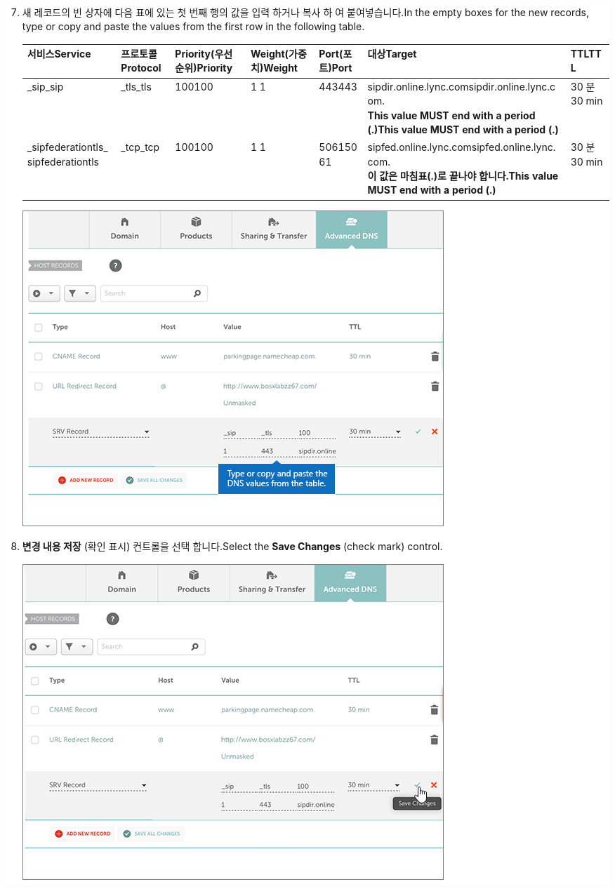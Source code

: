   
7. <span data-ttu-id="9c5b1-298">새 레코드의 빈 상자에 다음 표에 있는 첫 번째 행의 값을 입력 하거나 복사 하 여 붙여넣습니다.</span><span class="sxs-lookup"><span data-stu-id="9c5b1-298">In the empty boxes for the new records, type or copy and paste the values from the first row in the following table.</span></span>
    
    |<span data-ttu-id="9c5b1-299">**서비스**</span><span class="sxs-lookup"><span data-stu-id="9c5b1-299">**Service**</span></span>|<span data-ttu-id="9c5b1-300">**프로토콜**</span><span class="sxs-lookup"><span data-stu-id="9c5b1-300">**Protocol**</span></span>|<span data-ttu-id="9c5b1-301">**Priority(우선 순위)**</span><span class="sxs-lookup"><span data-stu-id="9c5b1-301">**Priority**</span></span>|<span data-ttu-id="9c5b1-302">**Weight(가중치)**</span><span class="sxs-lookup"><span data-stu-id="9c5b1-302">**Weight**</span></span>|<span data-ttu-id="9c5b1-303">**Port(포트)**</span><span class="sxs-lookup"><span data-stu-id="9c5b1-303">**Port**</span></span>|<span data-ttu-id="9c5b1-304">**대상**</span><span class="sxs-lookup"><span data-stu-id="9c5b1-304">**Target**</span></span>|<span data-ttu-id="9c5b1-305">**TTL**</span><span class="sxs-lookup"><span data-stu-id="9c5b1-305">**TTL**</span></span>|
    |:-----|:-----|:-----|:-----|:-----|:-----|:-----|
    |<span data-ttu-id="9c5b1-306">_sip</span><span class="sxs-lookup"><span data-stu-id="9c5b1-306">_sip</span></span>  <br/> |<span data-ttu-id="9c5b1-307">_tls</span><span class="sxs-lookup"><span data-stu-id="9c5b1-307">_tls</span></span>  <br/> |<span data-ttu-id="9c5b1-308">100</span><span class="sxs-lookup"><span data-stu-id="9c5b1-308">100</span></span>  <br/> |<span data-ttu-id="9c5b1-309">1 </span><span class="sxs-lookup"><span data-stu-id="9c5b1-309">1</span></span>  <br/> |<span data-ttu-id="9c5b1-310">443</span><span class="sxs-lookup"><span data-stu-id="9c5b1-310">443</span></span>  <br/> |<span data-ttu-id="9c5b1-311">sipdir.online.lync.com</span><span class="sxs-lookup"><span data-stu-id="9c5b1-311">sipdir.online.lync.com.</span></span>  <br/> <span data-ttu-id="9c5b1-312">**This value MUST end with a period (.)**</span><span class="sxs-lookup"><span data-stu-id="9c5b1-312">**This value MUST end with a period (.)**</span></span> <br/> |<span data-ttu-id="9c5b1-313">30 분</span><span class="sxs-lookup"><span data-stu-id="9c5b1-313">30 min</span></span>  <br/> |
    |<span data-ttu-id="9c5b1-314">_sipfederationtls</span><span class="sxs-lookup"><span data-stu-id="9c5b1-314">_sipfederationtls</span></span>  <br/> |<span data-ttu-id="9c5b1-315">_tcp</span><span class="sxs-lookup"><span data-stu-id="9c5b1-315">_tcp</span></span>  <br/> |<span data-ttu-id="9c5b1-316">100</span><span class="sxs-lookup"><span data-stu-id="9c5b1-316">100</span></span>  <br/> |<span data-ttu-id="9c5b1-317">1 </span><span class="sxs-lookup"><span data-stu-id="9c5b1-317">1</span></span>  <br/> |<span data-ttu-id="9c5b1-318">5061</span><span class="sxs-lookup"><span data-stu-id="9c5b1-318">5061</span></span>  <br/> |<span data-ttu-id="9c5b1-319">sipfed.online.lync.com</span><span class="sxs-lookup"><span data-stu-id="9c5b1-319">sipfed.online.lync.com.</span></span>  <br/> <span data-ttu-id="9c5b1-320">**이 값은 마침표(.)로 끝나야 합니다.**</span><span class="sxs-lookup"><span data-stu-id="9c5b1-320">**This value MUST end with a period (.)**</span></span> <br/> |<span data-ttu-id="9c5b1-321">30 분</span><span class="sxs-lookup"><span data-stu-id="9c5b1-321">30 min</span></span>  <br/> |
       
    ![Namecheap-BP-5-2](../../media/ff9566ea-0096-4b7f-873c-027080a23b56.png)
  
8. <span data-ttu-id="9c5b1-323">**변경 내용 저장** (확인 표시) 컨트롤을 선택 합니다.</span><span class="sxs-lookup"><span data-stu-id="9c5b1-323">Select the **Save Changes** (check mark) control.</span></span> 
    
    ![Namecheap-BP-5-3](../../media/48a8dee4-c66d-449d-8759-9e9784c82b13.png)
  
